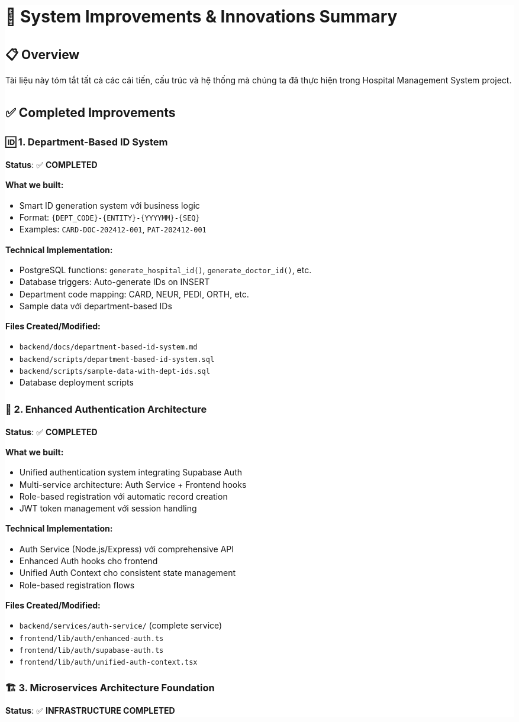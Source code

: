 # 🚀 System Improvements & Innovations Summary

## 📋 Overview
Tài liệu này tóm tắt tất cả các cải tiến, cấu trúc và hệ thống mà chúng ta đã thực hiện trong Hospital Management System project.

## ✅ Completed Improvements

### 🆔 1. Department-Based ID System
**Status**: ✅ **COMPLETED**

**What we built:**
- Smart ID generation system với business logic
- Format: `{DEPT_CODE}-{ENTITY}-{YYYYMM}-{SEQ}`
- Examples: `CARD-DOC-202412-001`, `PAT-202412-001`

**Technical Implementation:**
- PostgreSQL functions: `generate_hospital_id()`, `generate_doctor_id()`, etc.
- Database triggers: Auto-generate IDs on INSERT
- Department code mapping: CARD, NEUR, PEDI, ORTH, etc.
- Sample data với department-based IDs

**Files Created/Modified:**
- `backend/docs/department-based-id-system.md`
- `backend/scripts/department-based-id-system.sql`
- `backend/scripts/sample-data-with-dept-ids.sql`
- Database deployment scripts

### 🔐 2. Enhanced Authentication Architecture
**Status**: ✅ **COMPLETED**

**What we built:**
- Unified authentication system integrating Supabase Auth
- Multi-service architecture: Auth Service + Frontend hooks
- Role-based registration với automatic record creation
- JWT token management với session handling

**Technical Implementation:**
- Auth Service (Node.js/Express) với comprehensive API
- Enhanced Auth hooks cho frontend
- Unified Auth Context cho consistent state management
- Role-based registration flows

**Files Created/Modified:**
- `backend/services/auth-service/` (complete service)
- `frontend/lib/auth/enhanced-auth.ts`
- `frontend/lib/auth/supabase-auth.ts`
- `frontend/lib/auth/unified-auth-context.tsx`

### 🏗️ 3. Microservices Architecture Foundation
**Status**: ✅ **INFRASTRUCTURE COMPLETED**
